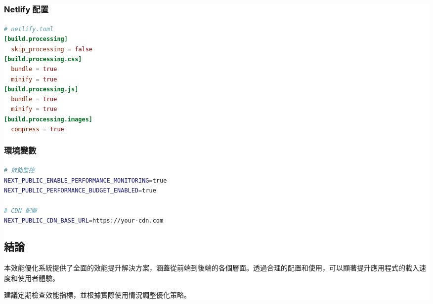 ### Netlify 配置
```toml
# netlify.toml
[build.processing]
  skip_processing = false
[build.processing.css]
  bundle = true
  minify = true
[build.processing.js]
  bundle = true
  minify = true
[build.processing.images]
  compress = true
```

### 環境變數
```bash
# 效能監控
NEXT_PUBLIC_ENABLE_PERFORMANCE_MONITORING=true
NEXT_PUBLIC_PERFORMANCE_BUDGET_ENABLED=true

# CDN 配置
NEXT_PUBLIC_CDN_BASE_URL=https://your-cdn.com
```

## 結論

本效能優化系統提供了全面的效能提升解決方案，涵蓋從前端到後端的各個層面。透過合理的配置和使用，可以顯著提升應用程式的載入速度和使用者體驗。

建議定期檢查效能指標，並根據實際使用情況調整優化策略。